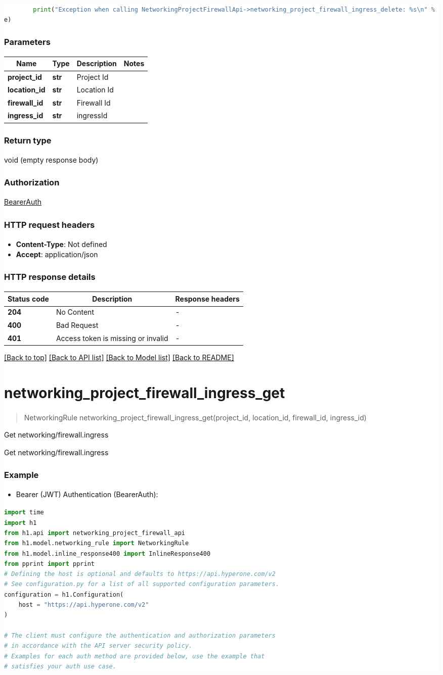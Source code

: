 ```python
        print("Exception when calling NetworkingProjectFirewallApi->networking_project_firewall_ingress_delete: %s\n" % e)
```

### Parameters

Name | Type | Description  | Notes
------------- | ------------- | ------------- | -------------
 **project_id** | **str**| Project Id |
 **location_id** | **str**| Location Id |
 **firewall_id** | **str**| Firewall Id |
 **ingress_id** | **str**| ingressId |

### Return type

void (empty response body)

### Authorization

[BearerAuth](../README.md#BearerAuth)

### HTTP request headers

 - **Content-Type**: Not defined
 - **Accept**: application/json

### HTTP response details
| Status code | Description | Response headers |
|-------------|-------------|------------------|
**204** | No Content |  -  |
**400** | Bad Request |  -  |
**401** | Access token is missing or invalid |  -  |

[[Back to top]](#) [[Back to API list]](../README.md#documentation-for-api-endpoints) [[Back to Model list]](../README.md#documentation-for-models) [[Back to README]](../README.md)

# **networking_project_firewall_ingress_get**
> NetworkingRule networking_project_firewall_ingress_get(project_id, location_id, firewall_id, ingress_id)

Get networking/firewall.ingress

Get networking/firewall.ingress

### Example

* Bearer (JWT) Authentication (BearerAuth):
```python
import time
import h1
from h1.api import networking_project_firewall_api
from h1.model.networking_rule import NetworkingRule
from h1.model.inline_response400 import InlineResponse400
from pprint import pprint
# Defining the host is optional and defaults to https://api.hyperone.com/v2
# See configuration.py for a list of all supported configuration parameters.
configuration = h1.Configuration(
    host = "https://api.hyperone.com/v2"
)

# The client must configure the authentication and authorization parameters
# in accordance with the API server security policy.
# Examples for each auth method are provided below, use the example that
# satisfies your auth use case.
```